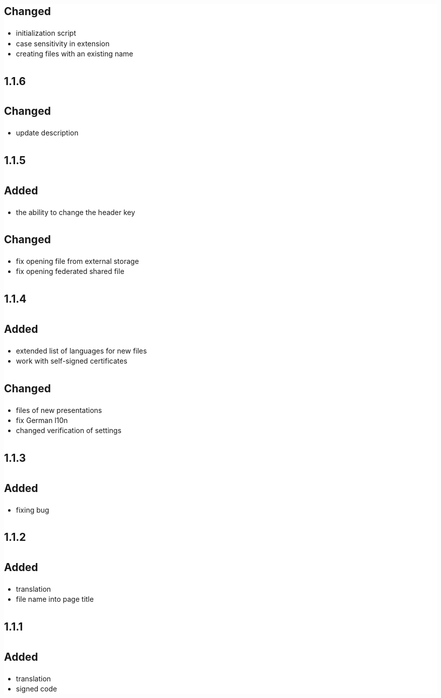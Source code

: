 ## Changed
- initialization script
- case sensitivity in extension
- сreating files with an existing name

## 1.1.6
## Changed
- update description

## 1.1.5
## Added
- the ability to change the header key

## Changed
- fix opening file from external storage
- fix opening federated shared file

## 1.1.4
## Added
- extended list of languages for new files
- work with self-signed certificates

## Changed
- files of new presentations
- fix German l10n
- changed verification of settings

## 1.1.3
## Added
- fixing bug

## 1.1.2
## Added
- translation
- file name into page title

## 1.1.1
## Added
- translation
- signed code
